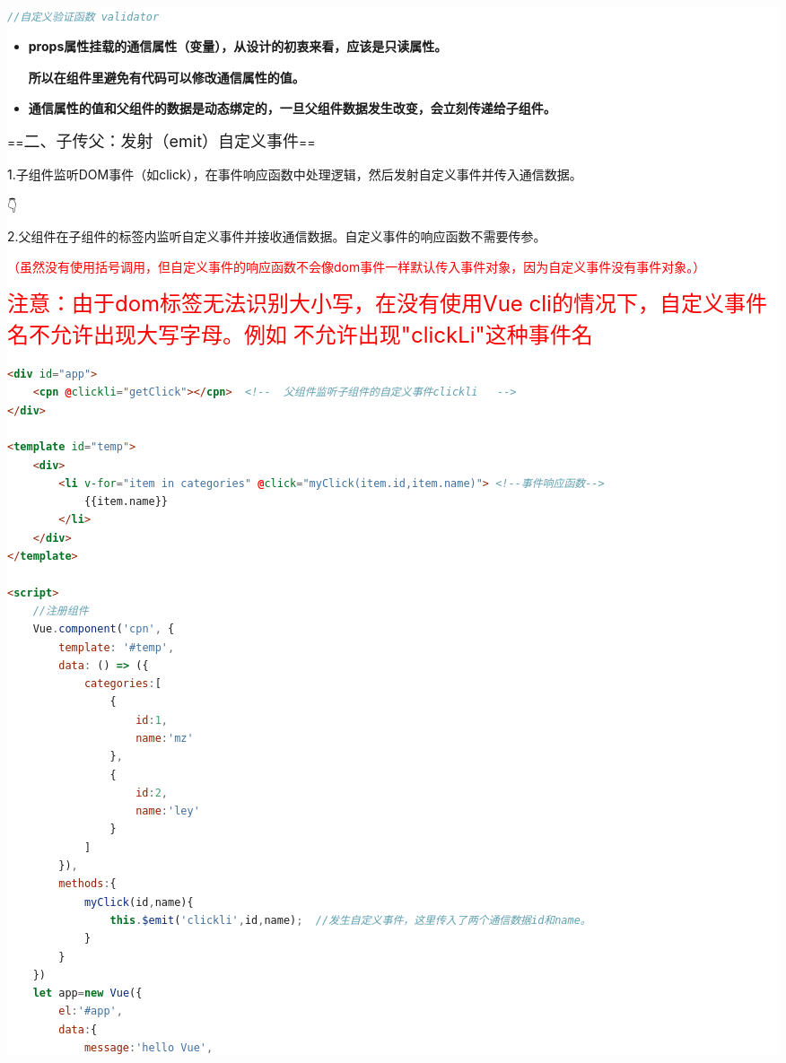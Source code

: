    ```javascript
   //自定义验证函数 validator
   
   ```




+ **props属性挂载的通信属性（变量），从设计的初衷来看，应该是只读属性。**

  **所以在组件里避免有代码可以修改通信属性的值。**

+ **通信属性的值和父组件的数据是动态绑定的，一旦父组件数据发生改变，会立刻传递给子组件。**



==<font size="4">二、子传父：发射（emit）自定义事件</font>== 



1.子组件监听DOM事件（如click），在事件响应函数中处理逻辑，然后发射自定义事件并传入通信数据。

👇

2.父组件在子组件的标签内监听自定义事件并接收通信数据。自定义事件的响应函数不需要传参。

<font color="red">（虽然没有使用括号调用，但自定义事件的响应函数不会像dom事件一样默认传入事件对象，因为自定义事件没有事件对象。）</font>



<font color="red" size="5">注意：由于dom标签无法识别大小写，在没有使用Vue cli的情况下，自定义事件名不允许出现大写字母。例如 不允许出现"clickLi"这种事件名</font>



```html
<div id="app">
    <cpn @clickli="getClick"></cpn>  <!--  父组件监听子组件的自定义事件clickli   -->
</div>

<template id="temp">
    <div>
        <li v-for="item in categories" @click="myClick(item.id,item.name)"> <!--事件响应函数-->
            {{item.name}}
        </li>
    </div>
</template>

<script>
    //注册组件
    Vue.component('cpn', {
        template: '#temp',   
        data: () => ({
            categories:[
                {
                    id:1,
                    name:'mz'
                },
                {
                    id:2,
                    name:'ley'
                }
            ]
        }),
        methods:{
            myClick(id,name){
                this.$emit('clickli',id,name);  //发生自定义事件，这里传入了两个通信数据id和name。
            }
        }
    })
    let app=new Vue({
        el:'#app',
        data:{
            message:'hello Vue',
```